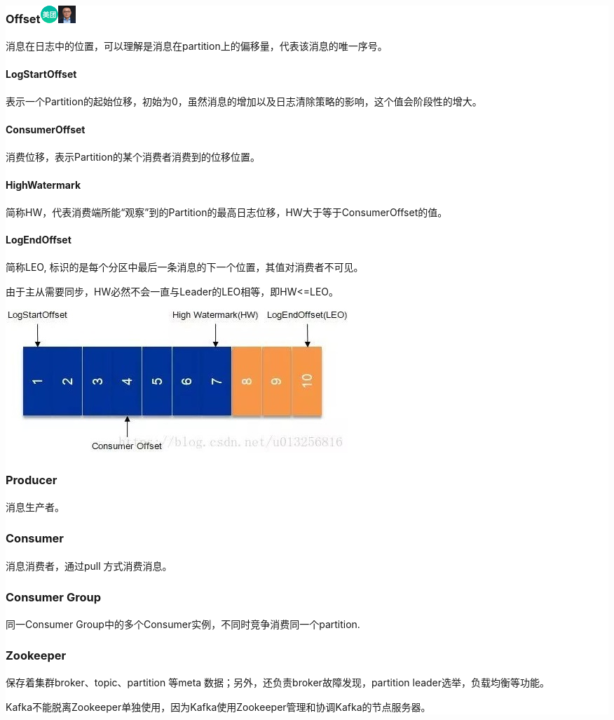 ### Offset<img src="./icons/meituan.gif" /><img src="./icons/mashibing.gif" />

消息在日志中的位置，可以理解是消息在partition上的偏移量，代表该消息的唯一序号。

#### LogStartOffset

表示一个Partition的起始位移，初始为0，虽然消息的增加以及日志清除策略的影响，这个值会阶段性的增大。

#### ConsumerOffset

消费位移，表示Partition的某个消费者消费到的位移位置。

#### HighWatermark

简称HW，代表消费端所能“观察”到的Partition的最高日志位移，HW大于等于ConsumerOffset的值。

#### LogEndOffset

简称LEO, 标识的是每个分区中最后一条消息的下一个位置，其值对消费者不可见。

由于主从需要同步，HW必然不会一直与Leader的LEO相等，即HW<=LEO。

<img src="./images/SYS301052.png" />

### Producer

消息生产者。

### Consumer

消息消费者，通过pull 方式消费消息。

### Consumer Group

同一Consumer Group中的多个Consumer实例，不同时竞争消费同一个partition.

### Zookeeper

保存着集群broker、topic、partition 等meta 数据；另外，还负责broker故障发现，partition leader选举，负载均衡等功能。

Kafka不能脱离Zookeeper单独使用，因为Kafka使用Zookeeper管理和协调Kafka的节点服务器。
